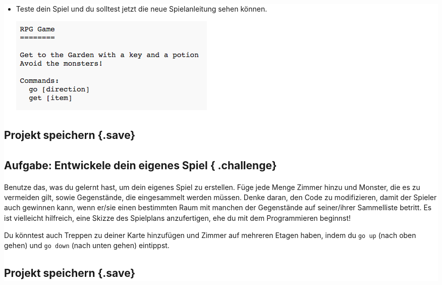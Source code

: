 + Teste dein Spiel und du solltest jetzt die neue Spielanleitung sehen können.
  
  ![screenshot](images/rpg-instructions-test.png)

## Projekt speichern {.save}

## Aufgabe: Entwickele dein eigenes Spiel { .challenge}

Benutze das, was du gelernt hast, um dein eigenes Spiel zu erstellen. Füge jede Menge Zimmer hinzu und Monster, die es zu vermeiden gilt, sowie Gegenstände, die eingesammelt werden müssen. Denke daran, den Code zu modifizieren, damit der Spieler auch gewinnen kann, wenn er/sie einen bestimmten Raum mit manchen der Gegenstände auf seiner/ihrer Sammelliste betritt. Es ist vielleicht hilfreich, eine Skizze des Spielplans anzufertigen, ehe du mit dem Programmieren beginnst! 

Du könntest auch Treppen zu deiner Karte hinzufügen und Zimmer auf mehreren Etagen haben, indem du `go up` (nach oben gehen) und `go down` (nach unten gehen) eintippst.

## Projekt speichern {.save}
